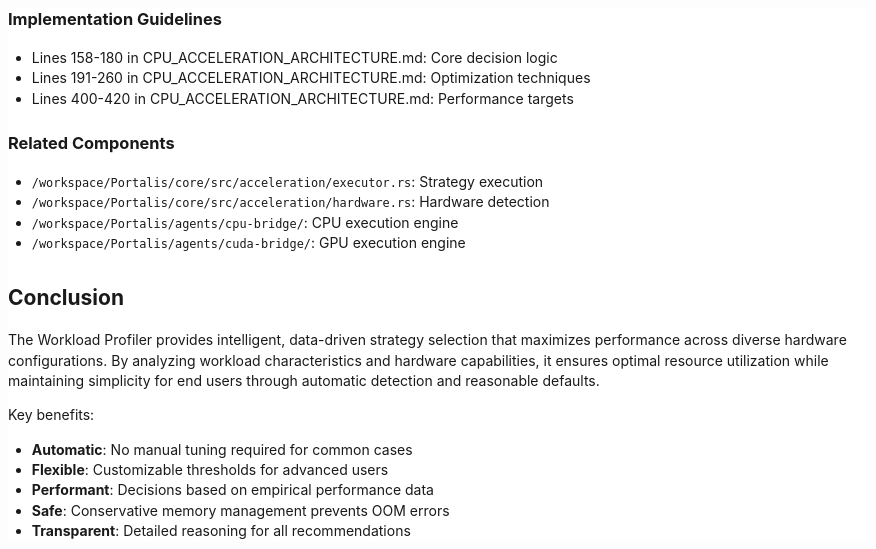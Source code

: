 ### Implementation Guidelines

- Lines 158-180 in CPU_ACCELERATION_ARCHITECTURE.md: Core decision logic
- Lines 191-260 in CPU_ACCELERATION_ARCHITECTURE.md: Optimization techniques
- Lines 400-420 in CPU_ACCELERATION_ARCHITECTURE.md: Performance targets

### Related Components

- `/workspace/Portalis/core/src/acceleration/executor.rs`: Strategy execution
- `/workspace/Portalis/core/src/acceleration/hardware.rs`: Hardware detection
- `/workspace/Portalis/agents/cpu-bridge/`: CPU execution engine
- `/workspace/Portalis/agents/cuda-bridge/`: GPU execution engine

## Conclusion

The Workload Profiler provides intelligent, data-driven strategy selection that maximizes performance across diverse hardware configurations. By analyzing workload characteristics and hardware capabilities, it ensures optimal resource utilization while maintaining simplicity for end users through automatic detection and reasonable defaults.

Key benefits:
- **Automatic**: No manual tuning required for common cases
- **Flexible**: Customizable thresholds for advanced users
- **Performant**: Decisions based on empirical performance data
- **Safe**: Conservative memory management prevents OOM errors
- **Transparent**: Detailed reasoning for all recommendations

